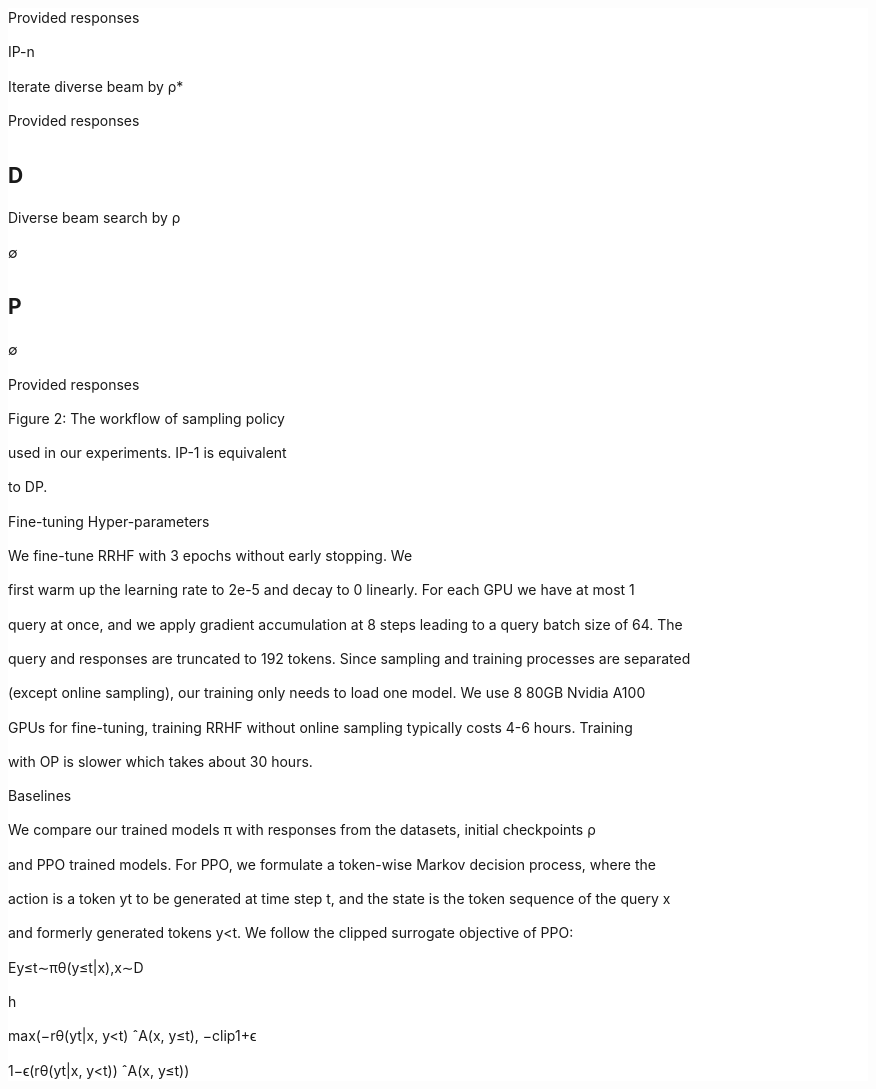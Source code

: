 Provided responses

IP-n

Iterate diverse beam by ρ*

Provided responses

## D

Diverse beam search by ρ

∅

## P

∅

Provided responses

Figure 2: The workflow of sampling policy

used in our experiments. IP-1 is equivalent

to DP.

Fine-tuning Hyper-parameters

We fine-tune RRHF with 3 epochs without early stopping. We

first warm up the learning rate to 2e-5 and decay to 0 linearly. For each GPU we have at most 1

query at once, and we apply gradient accumulation at 8 steps leading to a query batch size of 64. The

query and responses are truncated to 192 tokens. Since sampling and training processes are separated

(except online sampling), our training only needs to load one model. We use 8 80GB Nvidia A100

GPUs for fine-tuning, training RRHF without online sampling typically costs 4-6 hours. Training

with OP is slower which takes about 30 hours.

Baselines

We compare our trained models π with responses from the datasets, initial checkpoints ρ

and PPO trained models. For PPO, we formulate a token-wise Markov decision process, where the

action is a token yt to be generated at time step t, and the state is the token sequence of the query x

and formerly generated tokens y<t. We follow the clipped surrogate objective of PPO:

Ey≤t∼πθ(y≤t|x),x∼D

h

max(−rθ(yt|x, y<t) ˆA(x, y≤t), −clip1+ϵ

1−ϵ(rθ(yt|x, y<t)) ˆA(x, y≤t))
